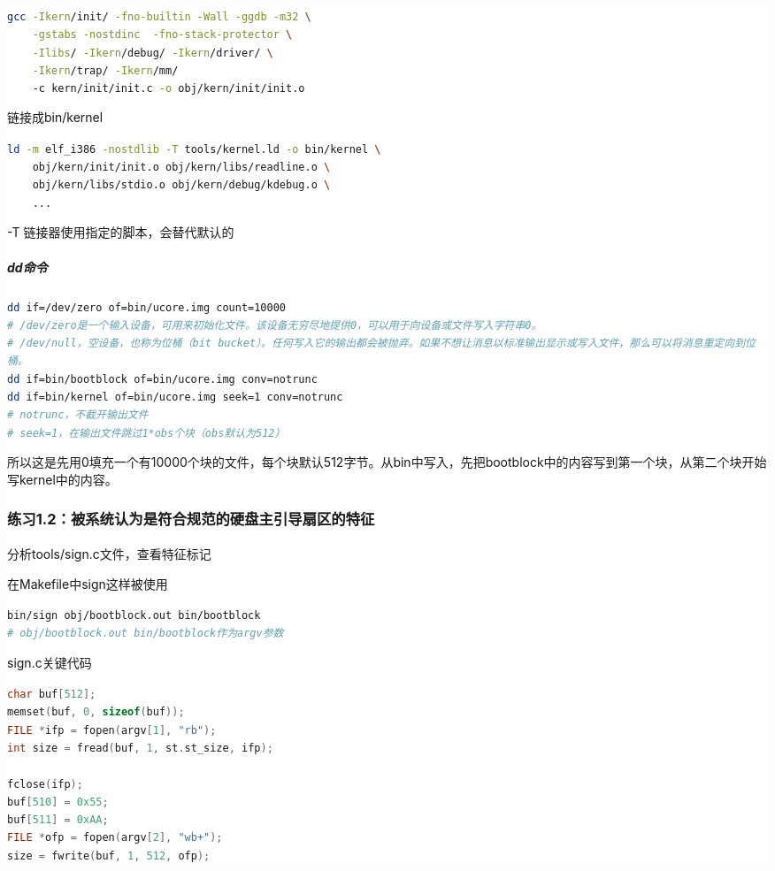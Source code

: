 ```bash
gcc -Ikern/init/ -fno-builtin -Wall -ggdb -m32 \
	-gstabs -nostdinc  -fno-stack-protector \
	-Ilibs/ -Ikern/debug/ -Ikern/driver/ \
	-Ikern/trap/ -Ikern/mm/ 
	-c kern/init/init.c -o obj/kern/init/init.o
```

链接成bin/kernel

```bash
ld -m elf_i386 -nostdlib -T tools/kernel.ld -o bin/kernel \
	obj/kern/init/init.o obj/kern/libs/readline.o \
	obj/kern/libs/stdio.o obj/kern/debug/kdebug.o \
	...
```

-T <scriptfile>  链接器使用指定的脚本，会替代默认的

##### dd命令

```bash
dd if=/dev/zero of=bin/ucore.img count=10000
# /dev/zero是一个输入设备，可用来初始化文件。该设备无穷尽地提供0，可以用于向设备或文件写入字符串0。
# /dev/null，空设备，也称为位桶（bit bucket）。任何写入它的输出都会被抛弃。如果不想让消息以标准输出显示或写入文件，那么可以将消息重定向到位桶。
dd if=bin/bootblock of=bin/ucore.img conv=notrunc
dd if=bin/kernel of=bin/ucore.img seek=1 conv=notrunc
# notrunc，不截开输出文件
# seek=1，在输出文件跳过1*obs个块（obs默认为512）
```

所以这是先用0填充一个有10000个块的文件，每个块默认512字节。从bin中写入，先把bootblock中的内容写到第一个块，从第二个块开始写kernel中的内容。

### 练习1.2：被系统认为是符合规范的硬盘主引导扇区的特征

分析tools/sign.c文件，查看特征标记

在Makefile中sign这样被使用

```bash
bin/sign obj/bootblock.out bin/bootblock
# obj/bootblock.out bin/bootblock作为argv参数
```

sign.c关键代码

```c
char buf[512];
memset(buf, 0, sizeof(buf));
FILE *ifp = fopen(argv[1], "rb");
int size = fread(buf, 1, st.st_size, ifp);

fclose(ifp);
buf[510] = 0x55;
buf[511] = 0xAA;
FILE *ofp = fopen(argv[2], "wb+");
size = fwrite(buf, 1, 512, ofp);
```
